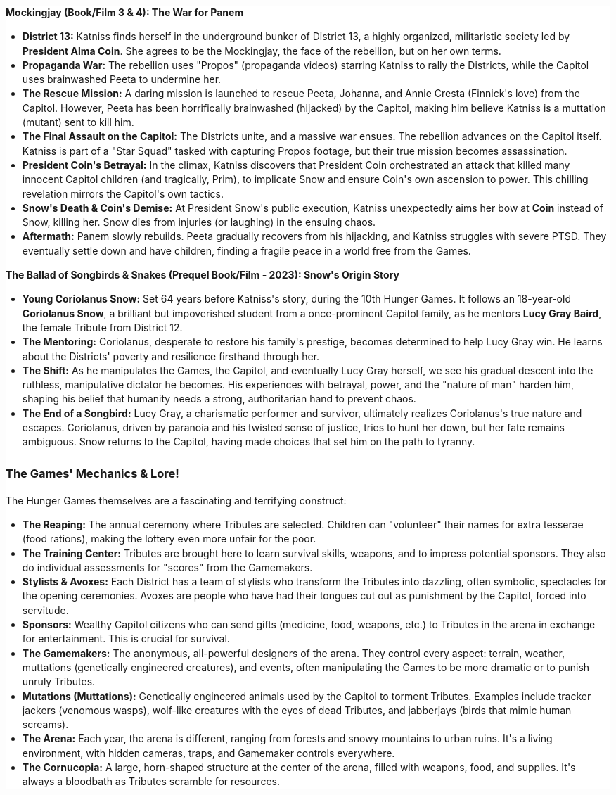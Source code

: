 
**Mockingjay (Book/Film 3 & 4): The War for Panem**

* **District 13:** Katniss finds herself in the underground bunker of District 13, a highly organized, militaristic society led by **President Alma Coin**. She agrees to be the Mockingjay, the face of the rebellion, but on her own terms.
* **Propaganda War:** The rebellion uses "Propos" (propaganda videos) starring Katniss to rally the Districts, while the Capitol uses brainwashed Peeta to undermine her.
* **The Rescue Mission:** A daring mission is launched to rescue Peeta, Johanna, and Annie Cresta (Finnick's love) from the Capitol. However, Peeta has been horrifically brainwashed (hijacked) by the Capitol, making him believe Katniss is a muttation (mutant) sent to kill him.
* **The Final Assault on the Capitol:** The Districts unite, and a massive war ensues. The rebellion advances on the Capitol itself. Katniss is part of a "Star Squad" tasked with capturing Propos footage, but their true mission becomes assassination.
* **President Coin's Betrayal:** In the climax, Katniss discovers that President Coin orchestrated an attack that killed many innocent Capitol children (and tragically, Prim), to implicate Snow and ensure Coin's own ascension to power. This chilling revelation mirrors the Capitol's own tactics.
* **Snow's Death & Coin's Demise:** At President Snow's public execution, Katniss unexpectedly aims her bow at **Coin** instead of Snow, killing her. Snow dies from injuries (or laughing) in the ensuing chaos.
* **Aftermath:** Panem slowly rebuilds. Peeta gradually recovers from his hijacking, and Katniss struggles with severe PTSD. They eventually settle down and have children, finding a fragile peace in a world free from the Games.

**The Ballad of Songbirds & Snakes (Prequel Book/Film - 2023): Snow's Origin Story**

* **Young Coriolanus Snow:** Set 64 years before Katniss's story, during the 10th Hunger Games. It follows an 18-year-old **Coriolanus Snow**, a brilliant but impoverished student from a once-prominent Capitol family, as he mentors **Lucy Gray Baird**, the female Tribute from District 12.
* **The Mentoring:** Coriolanus, desperate to restore his family's prestige, becomes determined to help Lucy Gray win. He learns about the Districts' poverty and resilience firsthand through her.
* **The Shift:** As he manipulates the Games, the Capitol, and eventually Lucy Gray herself, we see his gradual descent into the ruthless, manipulative dictator he becomes. His experiences with betrayal, power, and the "nature of man" harden him, shaping his belief that humanity needs a strong, authoritarian hand to prevent chaos.
* **The End of a Songbird:** Lucy Gray, a charismatic performer and survivor, ultimately realizes Coriolanus's true nature and escapes. Coriolanus, driven by paranoia and his twisted sense of justice, tries to hunt her down, but her fate remains ambiguous. Snow returns to the Capitol, having made choices that set him on the path to tyranny.

### The Games' Mechanics & Lore!

The Hunger Games themselves are a fascinating and terrifying construct:

* **The Reaping:** The annual ceremony where Tributes are selected. Children can "volunteer" their names for extra tesserae (food rations), making the lottery even more unfair for the poor.
* **The Training Center:** Tributes are brought here to learn survival skills, weapons, and to impress potential sponsors. They also do individual assessments for "scores" from the Gamemakers.
* **Stylists & Avoxes:** Each District has a team of stylists who transform the Tributes into dazzling, often symbolic, spectacles for the opening ceremonies. Avoxes are people who have had their tongues cut out as punishment by the Capitol, forced into servitude.
* **Sponsors:** Wealthy Capitol citizens who can send gifts (medicine, food, weapons, etc.) to Tributes in the arena in exchange for entertainment. This is crucial for survival.
* **The Gamemakers:** The anonymous, all-powerful designers of the arena. They control every aspect: terrain, weather, muttations (genetically engineered creatures), and events, often manipulating the Games to be more dramatic or to punish unruly Tributes.
* **Mutations (Muttations):** Genetically engineered animals used by the Capitol to torment Tributes. Examples include tracker jackers (venomous wasps), wolf-like creatures with the eyes of dead Tributes, and jabberjays (birds that mimic human screams).
* **The Arena:** Each year, the arena is different, ranging from forests and snowy mountains to urban ruins. It's a living environment, with hidden cameras, traps, and Gamemaker controls everywhere.
* **The Cornucopia:** A large, horn-shaped structure at the center of the arena, filled with weapons, food, and supplies. It's always a bloodbath as Tributes scramble for resources.
